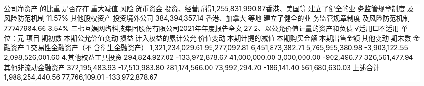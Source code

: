 公司净资产
的比重
是否存在
重大减值
风险
货币资金
投资、经营所得1,255,831,990.87香港、美国等
建立了健全的业
务监管规章制度
及风险防范机制
11.57%
其他股权资产
投资境外公司
384,394,357.14
香港、加拿大
等地
建立了健全的业
务监管规章制度
及风险防范机制
77747984.66
3.54%
三七互娱网络科技集团股份有限公司2021年年度报告全文
27
2、以公允价值计量的资产和负债
√适用□不适用
单位：元
项目
期初数
本期公允价值变动
损益
计入权益的累计公允
价值变动
本期计提的减值
本期购买金额
本期出售金额
其他变动
期末数
金融资产
1.交易性金融资产（不
含衍生金融资产）
1,321,234,029.61
95,277,092.81
6,451,873,382.71
5,765,955,380.98
-3,903,122.55
2,098,526,001.60
4.其他权益工具投资
294,824,927.02
-133,972,878.67
41,000,000.00
3,000,000.00
-902,496.77
326,561,477.94
其他非流动金融资产
372,195,483.93
-17,510,983.80
281,174,566.00
73,992,294.70
-186,141.40
561,680,630.03
上述合计
1,988,254,440.56
77,766,109.01
-133,972,878.67